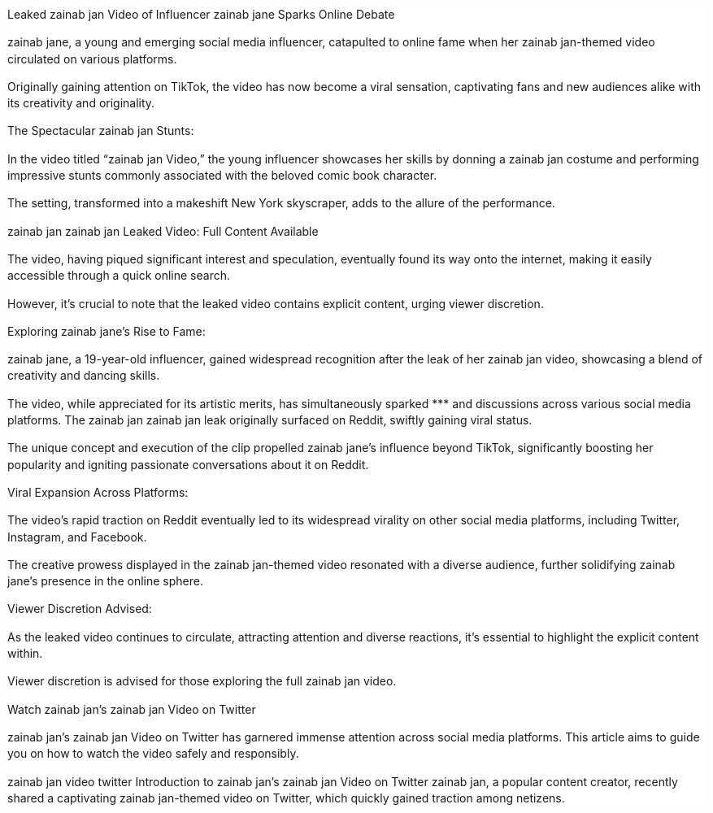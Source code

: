 Leaked zainab jan Video of Influencer zainab jane Sparks Online Debate

zainab jane, a young and emerging social media influencer, catapulted to online fame when her zainab jan-themed video circulated on various platforms.

Originally gaining attention on TikTok, the video has now become a viral sensation, captivating fans and new audiences alike with its creativity and originality.

The Spectacular zainab jan Stunts:

In the video titled “zainab jan Video,” the young influencer showcases her skills by donning a zainab jan costume and performing impressive stunts commonly associated with the beloved comic book character.

The setting, transformed into a makeshift New York skyscraper, adds to the allure of the performance.

zainab jan zainab jan Leaked Video: Full Content Available

The video, having piqued significant interest and speculation, eventually found its way onto the internet, making it easily accessible through a quick online search.

However, it’s crucial to note that the leaked video contains explicit content, urging viewer discretion.

Exploring zainab jane’s Rise to Fame:

zainab jane, a 19-year-old influencer, gained widespread recognition after the leak of her zainab jan video, showcasing a blend of creativity and dancing skills.

The video, while appreciated for its artistic merits, has simultaneously sparked *** and discussions across various social media platforms. The zainab jan zainab jan leak originally surfaced on Reddit, swiftly gaining viral status.

The unique concept and execution of the clip propelled zainab jane’s influence beyond TikTok, significantly boosting her popularity and igniting passionate conversations about it on Reddit.

Viral Expansion Across Platforms:

The video’s rapid traction on Reddit eventually led to its widespread virality on other social media platforms, including Twitter, Instagram, and Facebook.

The creative prowess displayed in the zainab jan-themed video resonated with a diverse audience, further solidifying zainab jane’s presence in the online sphere.

Viewer Discretion Advised:

As the leaked video continues to circulate, attracting attention and diverse reactions, it’s essential to highlight the explicit content within.

Viewer discretion is advised for those exploring the full zainab jan video.

Watch zainab jan’s zainab jan Video on Twitter

zainab jan’s zainab jan Video on Twitter has garnered immense attention across social media platforms. This article aims to guide you on how to watch the video safely and responsibly.

zainab jan video twitter Introduction to zainab jan’s zainab jan Video on Twitter zainab jan, a popular content creator, recently shared a captivating zainab jan-themed video on Twitter, which quickly gained traction among netizens.
